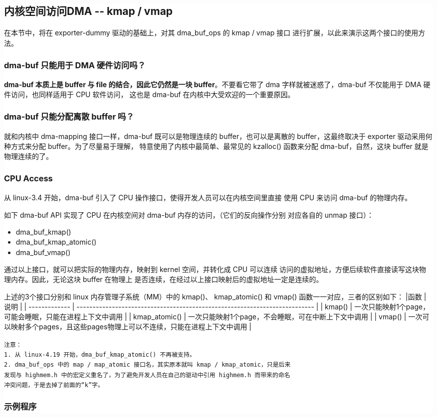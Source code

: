 
## 内核空间访问DMA -- kmap / vmap

在本节中，将在 exporter-dummy 驱动的基础上，对其 dma_buf_ops 的 kmap / vmap 接口
进行扩展，以此来演示这两个接口的使用方法。

### dma-buf 只能用于 DMA 硬件访问吗？

**dma-buf 本质上是 buffer 与 file 的结合，因此它仍然是一块 buffer**。不要看它带了
dma 字样就被迷惑了，dma-buf 不仅能用于 DMA 硬件访问，也同样适用于 CPU 软件访问，
这也是 dma-buf 在内核中大受欢迎的一个重要原因。

### dma-buf 只能分配离散 buffer 吗？

就和内核中 dma-mapping 接口一样，dma-buf 既可以是物理连续的 buffer，也可以是离散的
buffer，这最终取决于 exporter 驱动采用何种方式来分配 buffer。为了尽量易于理解，
特意使用了内核中最简单、最常见的 kzalloc() 函数来分配 dma-buf，自然，这块 buffer
就是物理连续的了。

### CPU Access

从 linux-3.4 开始，dma-buf 引入了 CPU 操作接口，使得开发人员可以在内核空间里直接
使用 CPU 来访问 dma-buf 的物理内存。

如下 dma-buf API 实现了 CPU 在内核空间对 dma-buf 内存的访问，（它们的反向操作分别
对应各自的 unmap 接口）：
* dma_buf_kmap()
* dma_buf_kmap_atomic()
* dma_buf_vmap()

通过以上接口，就可以把实际的物理内存，映射到 kernel 空间，并转化成 CPU 可以连续
访问的虚拟地址，方便后续软件直接读写这块物理内存。因此，无论这块 buffer 在物理上
是否连续，在经过以上接口映射后的虚拟地址一定是连续的。

上述的3个接口分别和 linux 内存管理子系统（MM）中的 kmap()、 kmap_atomic() 和 vmap()
函数一一对应，三者的区别如下：
|函数           | 说明                                                                       |
| ------------- | -------------------------------------------------------------------------- |
| kmap()        | 一次只能映射1个page，可能会睡眠，只能在进程上下文中调用                    |
| kmap_atomic() | 一次只能映射1个page，不会睡眠，可在中断上下文中调用                        |
| vmap()        | 一次可以映射多个pages，且这些pages物理上可以不连续，只能在进程上下文中调用 |


```
注意：
1. 从 linux-4.19 开始，dma_buf_kmap_atomic() 不再被支持。
2. dma_buf_ops 中的 map / map_atomic 接口名，其实原本就叫 kmap / kmap_atomic，只是后来
发现与 highmem.h 中的宏定义重名了，为了避免开发人员在自己的驱动中引用 highmem.h 而带来的命名
冲突问题，于是去掉了前面的“k”字。
```


### 示例程序
